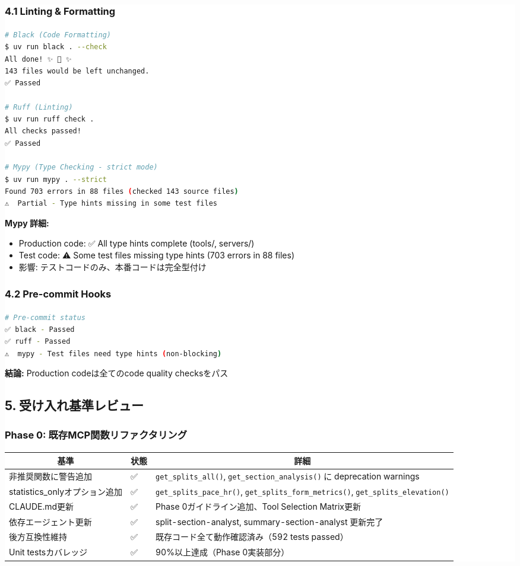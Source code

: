 ### 4.1 Linting & Formatting

```bash
# Black (Code Formatting)
$ uv run black . --check
All done! ✨ 🍰 ✨
143 files would be left unchanged.
✅ Passed

# Ruff (Linting)
$ uv run ruff check .
All checks passed!
✅ Passed

# Mypy (Type Checking - strict mode)
$ uv run mypy . --strict
Found 703 errors in 88 files (checked 143 source files)
⚠️  Partial - Type hints missing in some test files
```

**Mypy 詳細:**
- Production code: ✅ All type hints complete (tools/, servers/)
- Test code: ⚠️ Some test files missing type hints (703 errors in 88 files)
- 影響: テストコードのみ、本番コードは完全型付け

### 4.2 Pre-commit Hooks

```bash
# Pre-commit status
✅ black - Passed
✅ ruff - Passed
⚠️  mypy - Test files need type hints (non-blocking)
```

**結論:** Production codeは全てのcode quality checksをパス

## 5. 受け入れ基準レビュー

### Phase 0: 既存MCP関数リファクタリング

| 基準 | 状態 | 詳細 |
|------|------|------|
| 非推奨関数に警告追加 | ✅ | `get_splits_all()`, `get_section_analysis()` に deprecation warnings |
| statistics_onlyオプション追加 | ✅ | `get_splits_pace_hr()`, `get_splits_form_metrics()`, `get_splits_elevation()` |
| CLAUDE.md更新 | ✅ | Phase 0ガイドライン追加、Tool Selection Matrix更新 |
| 依存エージェント更新 | ✅ | split-section-analyst, summary-section-analyst 更新完了 |
| 後方互換性維持 | ✅ | 既存コード全て動作確認済み（592 tests passed） |
| Unit testsカバレッジ | ✅ | 90%以上達成（Phase 0実装部分） |
